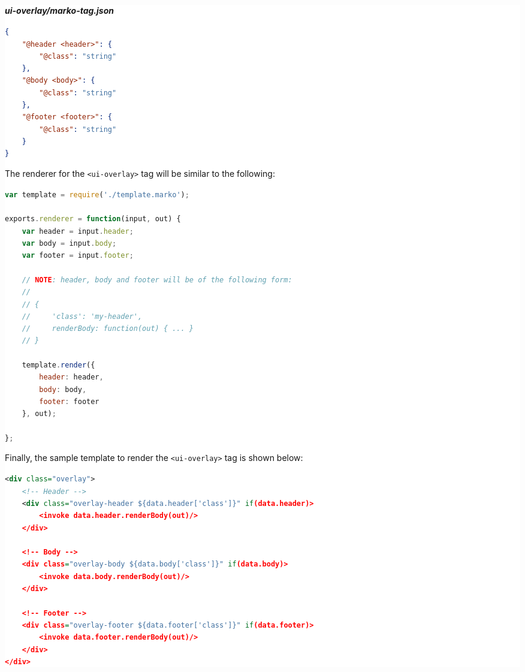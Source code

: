 ___ui-overlay/marko-tag.json___

```json
{
    "@header <header>": {
        "@class": "string"
    },
    "@body <body>": {
        "@class": "string"
    },
    "@footer <footer>": {
        "@class": "string"
    }
}
```

The renderer for the `<ui-overlay>` tag will be similar to the following:

```javascript
var template = require('./template.marko');

exports.renderer = function(input, out) {
    var header = input.header;
    var body = input.body;
    var footer = input.footer;

    // NOTE: header, body and footer will be of the following form:
    //
    // {
    //     'class': 'my-header',
    //     renderBody: function(out) { ... }
    // }

    template.render({
        header: header,
        body: body,
        footer: footer
    }, out);

};
```

Finally, the sample template to render the `<ui-overlay>` tag is shown below:

```xml
<div class="overlay">
    <!-- Header -->
    <div class="overlay-header ${data.header['class']}" if(data.header)>
        <invoke data.header.renderBody(out)/>
    </div>

    <!-- Body -->
    <div class="overlay-body ${data.body['class']}" if(data.body)>
        <invoke data.body.renderBody(out)/>
    </div>

    <!-- Footer -->
    <div class="overlay-footer ${data.footer['class']}" if(data.footer)>
        <invoke data.footer.renderBody(out)/>
    </div>
</div>
```
